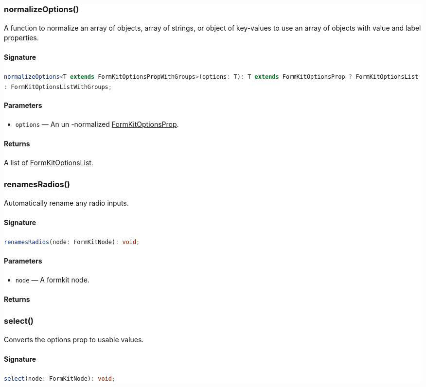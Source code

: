 </client-only>

### normalizeOptions()

A function to normalize an array of objects, array of strings, or object of key-values to use an array of objects with value and label properties.

#### Signature

<client-only>

```typescript
normalizeOptions<T extends FormKitOptionsPropWithGroups>(options: T): T extends FormKitOptionsProp ? FormKitOptionsList : FormKitOptionsListWithGroups;
```

</client-only>

#### Parameters

* `options` — An un
-normalized [FormKitOptionsProp](#formkitoptionsprop).

#### Returns

 A list of [FormKitOptionsList](#formkitoptionslist).

### renamesRadios()

Automatically rename any radio inputs.

#### Signature

<client-only>

```typescript
renamesRadios(node: FormKitNode): void;
```

</client-only>

#### Parameters

* `node` — A formkit node.

#### Returns

### select()

Converts the options prop to usable values.

#### Signature

<client-only>

```typescript
select(node: FormKitNode): void;
```
